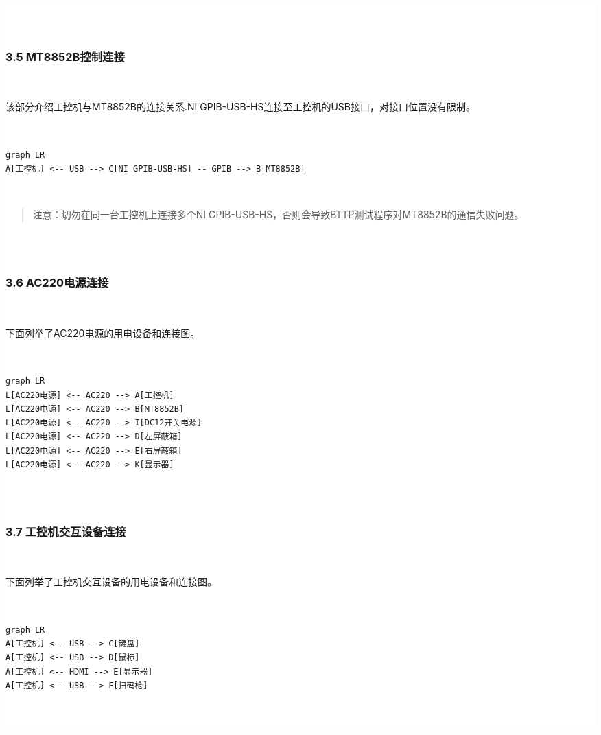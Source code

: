 </br>
</br>



### 3.5 MT8852B控制连接
</br>

该部分介绍工控机与MT8852B的连接关系.NI GPIB-USB-HS连接至工控机的USB接口，对接口位置没有限制。

</br>

```mermaid
graph LR
A[工控机] <-- USB --> C[NI GPIB-USB-HS] -- GPIB --> B[MT8852B]
```
</br>

>  注意：切勿在同一台工控机上连接多个NI GPIB-USB-HS，否则会导致BTTP测试程序对MT8852B的通信失败问题。

</br>
</br>

### 3.6 AC220电源连接
</br>

下面列举了AC220电源的用电设备和连接图。

</br>

```mermaid
graph LR
L[AC220电源] <-- AC220 --> A[工控机]
L[AC220电源] <-- AC220 --> B[MT8852B]
L[AC220电源] <-- AC220 --> I[DC12开关电源]
L[AC220电源] <-- AC220 --> D[左屏蔽箱]
L[AC220电源] <-- AC220 --> E[右屏蔽箱]
L[AC220电源] <-- AC220 --> K[显示器]
```
</br>
</br>


### 3.7 工控机交互设备连接
</br>

下面列举了工控机交互设备的用电设备和连接图。

</br>

```mermaid
graph LR
A[工控机] <-- USB --> C[键盘]
A[工控机] <-- USB --> D[鼠标]
A[工控机] <-- HDMI --> E[显示器]
A[工控机] <-- USB --> F[扫码枪]
``` 
</br>
</br>
